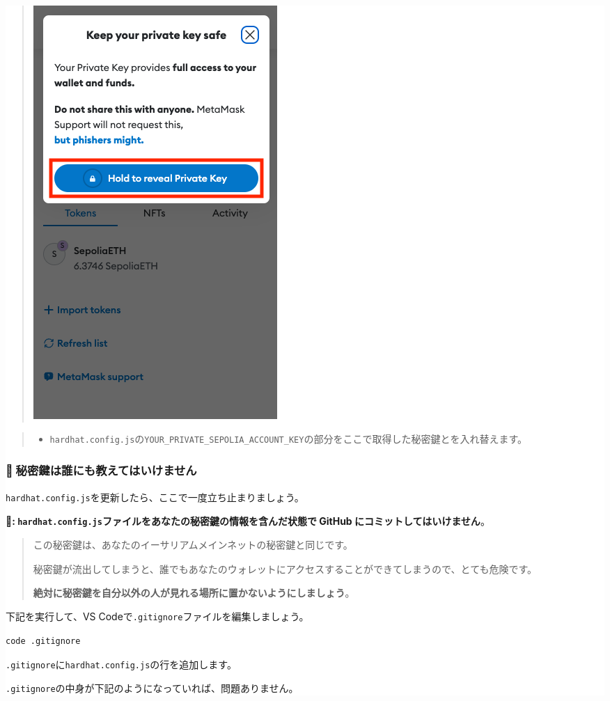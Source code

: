 > ![](/public/images/ETH-dApp/section-2/2_1_11.png)

> - `hardhat.config.js`の`YOUR_PRIVATE_SEPOLIA_ACCOUNT_KEY`の部分をここで取得した秘密鍵とを入れ替えます。

### 🙊 秘密鍵は誰にも教えてはいけません

`hardhat.config.js`を更新したら、ここで一度立ち止まりましょう。

**🚨: `hardhat.config.js`ファイルをあなたの秘密鍵の情報を含んだ状態で GitHub にコミットしてはいけません**。

> この秘密鍵は、あなたのイーサリアムメインネットの秘密鍵と同じです。
>
> 秘密鍵が流出してしまうと、誰でもあなたのウォレットにアクセスすることができてしまうので、とても危険です。
>
> **絶対に秘密鍵を自分以外の人が見れる場所に置かないようにしましょう**。

下記を実行して、VS Codeで`.gitignore`ファイルを編集しましょう。

```
code .gitignore
```

`.gitignore`に`hardhat.config.js`の行を追加します。

`.gitignore`の中身が下記のようになっていれば、問題ありません。
